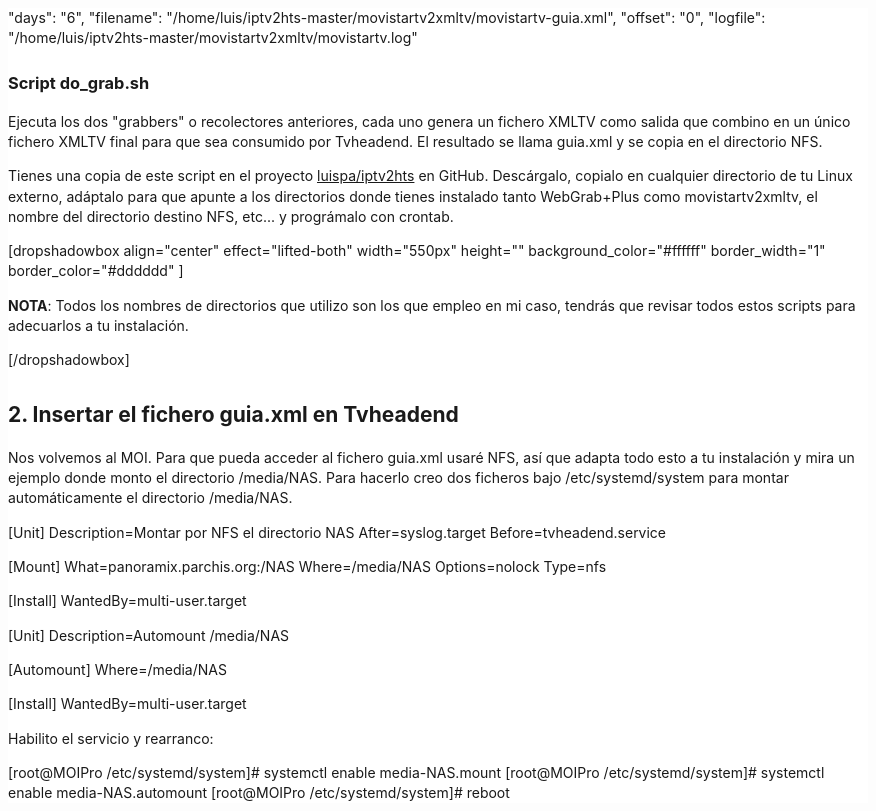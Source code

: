 "days": "6",
"filename": "/home/luis/iptv2hts-master/movistartv2xmltv/movistartv-guia.xml",
"offset": "0",
"logfile": "/home/luis/iptv2hts-master/movistartv2xmltv/movistartv.log"

### Script do\_grab.sh

Ejecuta los dos "grabbers" o recolectores anteriores, cada uno genera un fichero XMLTV como salida que combino en un único fichero XMLTV final para que sea consumido por Tvheadend. El resultado se llama guia.xml y se copia en el directorio NFS.

Tienes una copia de este script en el proyecto [luispa/iptv2hts](https://github.com/LuisPalacios/iptv2hts) en GitHub. Descárgalo, copialo en cualquier directorio de tu Linux externo, adáptalo para que apunte a los directorios donde tienes instalado tanto WebGrab+Plus como movistartv2xmltv, el nombre del directorio destino NFS, etc... y prográmalo con crontab.

\[dropshadowbox align="center" effect="lifted-both" width="550px" height="" background\_color="#ffffff" border\_width="1" border\_color="#dddddd" \]

**NOTA**: Todos los nombres de directorios que utilizo son los que empleo en mi caso, tendrás que revisar todos estos scripts para adecuarlos a tu instalación.

\[/dropshadowbox\]

## 2\. Insertar el fichero guia.xml en Tvheadend

Nos volvemos al MOI. Para que pueda acceder al fichero guia.xml usaré NFS, así que adapta todo esto a tu instalación y mira un ejemplo donde monto el directorio /media/NAS. Para hacerlo creo dos ficheros bajo /etc/systemd/system para montar automáticamente el directorio /media/NAS.

\[Unit\]
Description=Montar por NFS el directorio NAS
After=syslog.target
Before=tvheadend.service

\[Mount\]
What=panoramix.parchis.org:/NAS
Where=/media/NAS
Options=nolock
Type=nfs

\[Install\]
WantedBy=multi-user.target

\[Unit\]
Description=Automount /media/NAS

\[Automount\]
Where=/media/NAS

\[Install\]
WantedBy=multi-user.target

Habilito el servicio y rearranco:

 
\[root@MOIPro /etc/systemd/system\]# systemctl enable media-NAS.mount
\[root@MOIPro /etc/systemd/system\]# systemctl enable media-NAS.automount
\[root@MOIPro /etc/systemd/system\]# reboot
